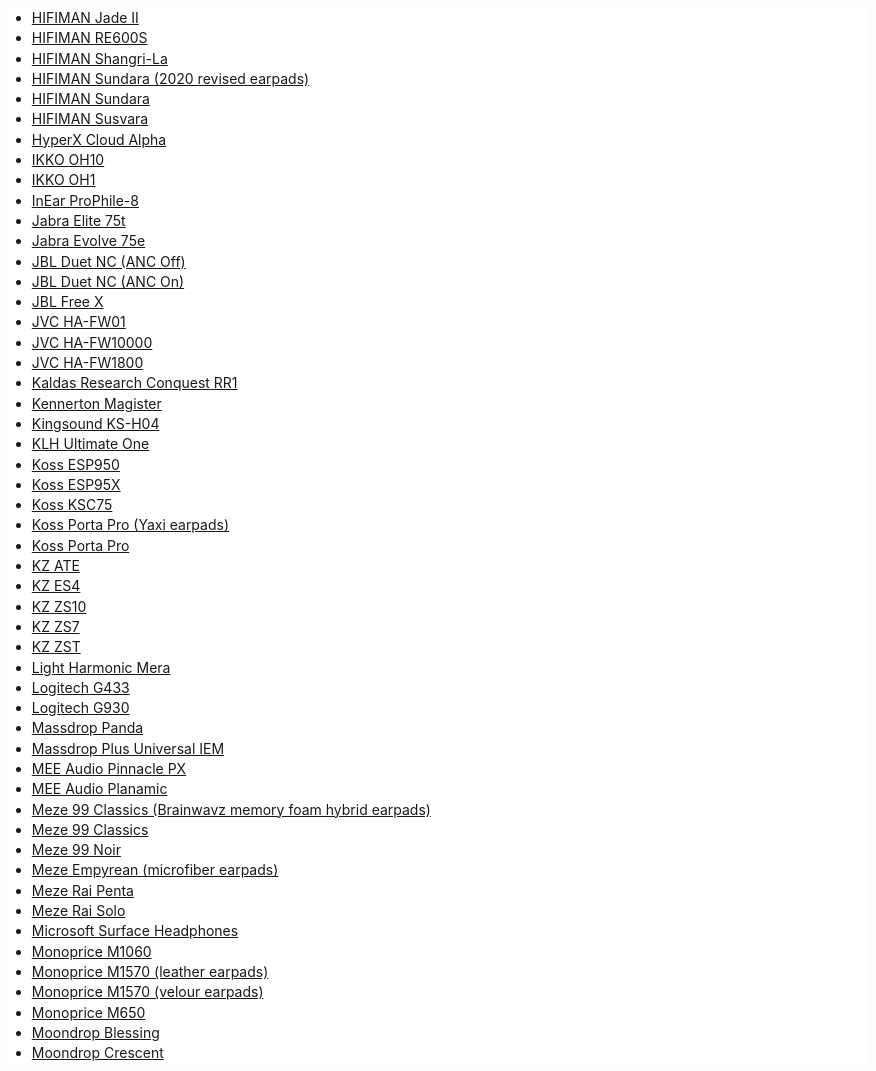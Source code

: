 - [HIFIMAN Jade II](./../results/oratory1990/harman_over-ear_2018/HIFIMAN%20Jade%20II)
- [HIFIMAN RE600S](./../results/oratory1990/harman_in-ear_2019v2/HIFIMAN%20RE600S)
- [HIFIMAN Shangri-La](./../results/oratory1990/harman_over-ear_2018/HIFIMAN%20Shangri-La)
- [HIFIMAN Sundara (2020 revised earpads)](./../results/oratory1990/harman_over-ear_2018/HIFIMAN%20Sundara%20(2020%20revised%20earpads))
- [HIFIMAN Sundara](./../results/oratory1990/harman_over-ear_2018/HIFIMAN%20Sundara)
- [HIFIMAN Susvara](./../results/oratory1990/harman_over-ear_2018/HIFIMAN%20Susvara)
- [HyperX Cloud Alpha](./../results/oratory1990/harman_over-ear_2018/HyperX%20Cloud%20Alpha)
- [IKKO OH10](./../results/oratory1990/harman_in-ear_2019v2/IKKO%20OH10)
- [IKKO OH1](./../results/oratory1990/harman_in-ear_2019v2/IKKO%20OH1)
- [InEar ProPhile-8](./../results/oratory1990/harman_in-ear_2019v2/InEar%20ProPhile-8)
- [Jabra Elite 75t](./../results/oratory1990/harman_in-ear_2019v2/Jabra%20Elite%2075t)
- [Jabra Evolve 75e](./../results/oratory1990/harman_in-ear_2019v2/Jabra%20Evolve%2075e)
- [JBL Duet NC (ANC Off)](./../results/oratory1990/harman_over-ear_2018/JBL%20Duet%20NC%20(ANC%20Off))
- [JBL Duet NC (ANC On)](./../results/oratory1990/harman_over-ear_2018/JBL%20Duet%20NC%20(ANC%20On))
- [JBL Free X](./../results/oratory1990/harman_in-ear_2019v2/JBL%20Free%20X)
- [JVC HA-FW01](./../results/oratory1990/harman_in-ear_2019v2/JVC%20HA-FW01)
- [JVC HA-FW10000](./../results/oratory1990/harman_in-ear_2019v2/JVC%20HA-FW10000)
- [JVC HA-FW1800](./../results/oratory1990/harman_in-ear_2019v2/JVC%20HA-FW1800)
- [Kaldas Research Conquest RR1](./../results/oratory1990/harman_over-ear_2018/Kaldas%20Research%20Conquest%20RR1)
- [Kennerton Magister](./../results/oratory1990/harman_over-ear_2018/Kennerton%20Magister)
- [Kingsound KS-H04](./../results/oratory1990/harman_over-ear_2018/Kingsound%20KS-H04)
- [KLH Ultimate One](./../results/oratory1990/harman_over-ear_2018/KLH%20Ultimate%20One)
- [Koss ESP950](./../results/oratory1990/harman_over-ear_2018/Koss%20ESP950)
- [Koss ESP95X](./../results/oratory1990/harman_over-ear_2018/Koss%20ESP95X)
- [Koss KSC75](./../results/oratory1990/harman_over-ear_2018/Koss%20KSC75)
- [Koss Porta Pro (Yaxi earpads)](./../results/oratory1990/harman_over-ear_2018/Koss%20Porta%20Pro%20(Yaxi%20earpads))
- [Koss Porta Pro](./../results/oratory1990/harman_over-ear_2018/Koss%20Porta%20Pro)
- [KZ ATE](./../results/oratory1990/harman_in-ear_2019v2/KZ%20ATE)
- [KZ ES4](./../results/oratory1990/harman_in-ear_2019v2/KZ%20ES4)
- [KZ ZS10](./../results/oratory1990/harman_in-ear_2019v2/KZ%20ZS10)
- [KZ ZS7](./../results/oratory1990/harman_in-ear_2019v2/KZ%20ZS7)
- [KZ ZST](./../results/oratory1990/harman_in-ear_2019v2/KZ%20ZST)
- [Light Harmonic Mera](./../results/oratory1990/harman_in-ear_2019v2/Light%20Harmonic%20Mera)
- [Logitech G433](./../results/oratory1990/harman_over-ear_2018/Logitech%20G433)
- [Logitech G930](./../results/oratory1990/harman_over-ear_2018/Logitech%20G930)
- [Massdrop Panda](./../results/oratory1990/harman_over-ear_2018/Massdrop%20Panda)
- [Massdrop Plus Universal IEM](./../results/oratory1990/harman_in-ear_2019v2/Massdrop%20Plus%20Universal%20IEM)
- [MEE Audio Pinnacle PX](./../results/oratory1990/harman_in-ear_2019v2/MEE%20Audio%20Pinnacle%20PX)
- [MEE Audio Planamic](./../results/oratory1990/harman_in-ear_2019v2/MEE%20Audio%20Planamic)
- [Meze 99 Classics (Brainwavz memory foam hybrid earpads)](./../results/oratory1990/harman_over-ear_2018/Meze%2099%20Classics%20(Brainwavz%20memory%20foam%20hybrid%20earpads))
- [Meze 99 Classics](./../results/oratory1990/harman_over-ear_2018/Meze%2099%20Classics)
- [Meze 99 Noir](./../results/oratory1990/harman_over-ear_2018/Meze%2099%20Noir)
- [Meze Empyrean (microfiber earpads)](./../results/oratory1990/harman_over-ear_2018/Meze%20Empyrean%20(microfiber%20earpads))
- [Meze Rai Penta](./../results/oratory1990/harman_in-ear_2019v2/Meze%20Rai%20Penta)
- [Meze Rai Solo](./../results/oratory1990/harman_in-ear_2019v2/Meze%20Rai%20Solo)
- [Microsoft Surface Headphones](./../results/oratory1990/harman_over-ear_2018/Microsoft%20Surface%20Headphones)
- [Monoprice M1060](./../results/oratory1990/harman_over-ear_2018/Monoprice%20M1060)
- [Monoprice M1570 (leather earpads)](./../results/oratory1990/harman_over-ear_2018/Monoprice%20M1570%20(leather%20earpads))
- [Monoprice M1570 (velour earpads)](./../results/oratory1990/harman_over-ear_2018/Monoprice%20M1570%20(velour%20earpads))
- [Monoprice M650](./../results/oratory1990/harman_over-ear_2018/Monoprice%20M650)
- [Moondrop Blessing](./../results/oratory1990/harman_in-ear_2019v2/Moondrop%20Blessing)
- [Moondrop Crescent](./../results/oratory1990/harman_in-ear_2019v2/Moondrop%20Crescent)